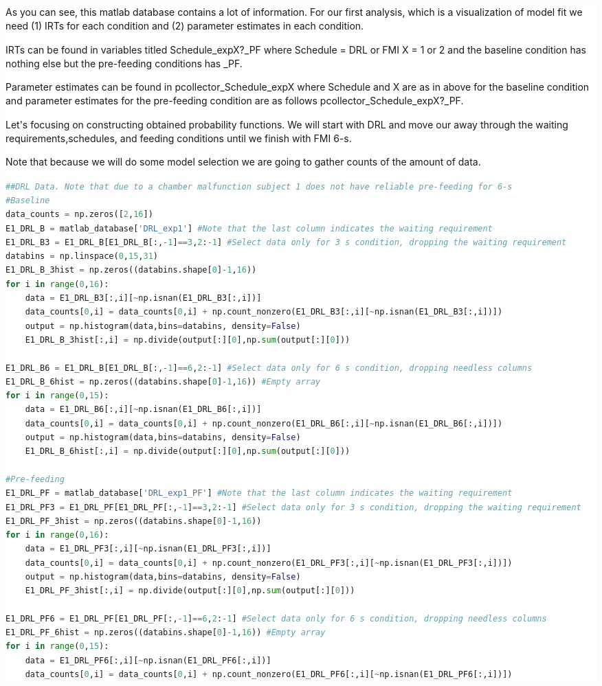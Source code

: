 
As you can see, this matlab database contains a lot of information. For our first analysis, which is a visualization of model fit we need (1) IRTs for each condition and (2) parameter estimates in each condition. 

IRTs can be found in variables titled Schedule_expX?_PF where Schedule = DRL or FMI X = 1 or 2 and the baseline condition has nothing else but the pre-feeding conditions has _PF.

Parameter estimates can be found in pcollector_Schedule_expX where Schedule and X are as in above for the baseline condition and parameter estimates for the pre-feeding condition are as follows pcollector_Schedule_expX?_PF.

Let's focusing on constructing obtained probability functions. We will start with DRL and move our away through the waiting requirements,schedules, and feeding conditions until we finish with FMI 6-s.

Note that because we will do some model selection we are going to gather counts of the amount of data. 


```python
##DRL Data. Note that due to a chamber malfunction subject 1 does not have reliable pre-feeding for 6-s
#Baseline
data_counts = np.zeros([2,16])
E1_DRL_B = matlab_database['DRL_exp1'] #Note that the last column indicates the waiting requirement
E1_DRL_B3 = E1_DRL_B[E1_DRL_B[:,-1]==3,2:-1] #Select data only for 3 s condition, dropping the waiting requirement
databins = np.linspace(0,15,31)
E1_DRL_B_3hist = np.zeros((databins.shape[0]-1,16)) 
for i in range(0,16): 
    data = E1_DRL_B3[:,i][~np.isnan(E1_DRL_B3[:,i])]
    data_counts[0,i] = data_counts[0,i] + np.count_nonzero(E1_DRL_B3[:,i][~np.isnan(E1_DRL_B3[:,i])])
    output = np.histogram(data,bins=databins, density=False)
    E1_DRL_B_3hist[:,i] = np.divide(output[:][0],np.sum(output[:][0]))
    
E1_DRL_B6 = E1_DRL_B[E1_DRL_B[:,-1]==6,2:-1] #Select data only for 6 s condition, dropping needless columns
E1_DRL_B_6hist = np.zeros((databins.shape[0]-1,16)) #Empty array
for i in range(0,15):
    data = E1_DRL_B6[:,i][~np.isnan(E1_DRL_B6[:,i])]
    data_counts[0,i] = data_counts[0,i] + np.count_nonzero(E1_DRL_B6[:,i][~np.isnan(E1_DRL_B6[:,i])])
    output = np.histogram(data,bins=databins, density=False)
    E1_DRL_B_6hist[:,i] = np.divide(output[:][0],np.sum(output[:][0]))
    
#Pre-feeding
E1_DRL_PF = matlab_database['DRL_exp1_PF'] #Note that the last column indicates the waiting requirement
E1_DRL_PF3 = E1_DRL_PF[E1_DRL_PF[:,-1]==3,2:-1] #Select data only for 3 s condition, dropping the waiting requirement
E1_DRL_PF_3hist = np.zeros((databins.shape[0]-1,16)) 
for i in range(0,16): 
    data = E1_DRL_PF3[:,i][~np.isnan(E1_DRL_PF3[:,i])]
    data_counts[0,i] = data_counts[0,i] + np.count_nonzero(E1_DRL_PF3[:,i][~np.isnan(E1_DRL_PF3[:,i])])
    output = np.histogram(data,bins=databins, density=False)
    E1_DRL_PF_3hist[:,i] = np.divide(output[:][0],np.sum(output[:][0]))
    
E1_DRL_PF6 = E1_DRL_PF[E1_DRL_PF[:,-1]==6,2:-1] #Select data only for 6 s condition, dropping needless columns
E1_DRL_PF_6hist = np.zeros((databins.shape[0]-1,16)) #Empty array
for i in range(0,15):
    data = E1_DRL_PF6[:,i][~np.isnan(E1_DRL_PF6[:,i])]
    data_counts[0,i] = data_counts[0,i] + np.count_nonzero(E1_DRL_PF6[:,i][~np.isnan(E1_DRL_PF6[:,i])])
```